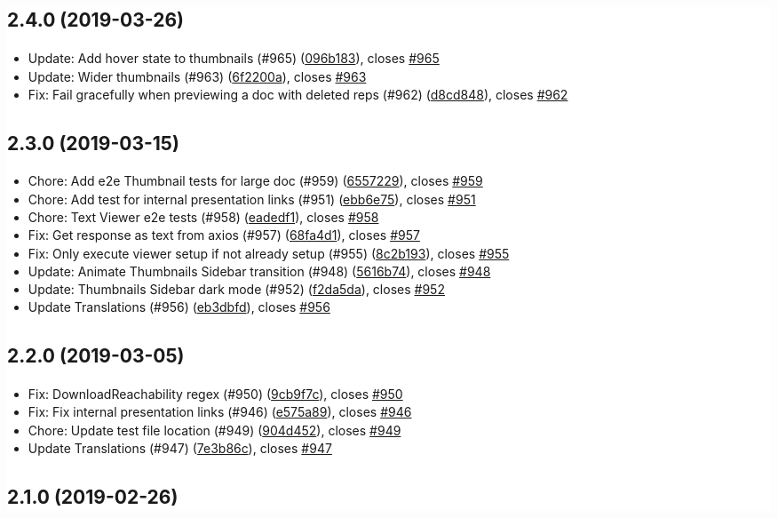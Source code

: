 

<a name="2.4.0"></a>
## 2.4.0 (2019-03-26)

* Update: Add hover state to thumbnails (#965) ([096b183](https://github.com/box/box-content-preview/commit/096b183)), closes [#965](https://github.com/box/box-content-preview/issues/965)
* Update: Wider thumbnails (#963) ([6f2200a](https://github.com/box/box-content-preview/commit/6f2200a)), closes [#963](https://github.com/box/box-content-preview/issues/963)
* Fix: Fail gracefully when previewing a doc with deleted reps (#962) ([d8cd848](https://github.com/box/box-content-preview/commit/d8cd848)), closes [#962](https://github.com/box/box-content-preview/issues/962)



<a name="2.3.0"></a>
## 2.3.0 (2019-03-15)

* Chore: Add e2e Thumbnail tests for large doc (#959) ([6557229](https://github.com/box/box-content-preview/commit/6557229)), closes [#959](https://github.com/box/box-content-preview/issues/959)
* Chore: Add test for internal presentation links (#951) ([ebb6e75](https://github.com/box/box-content-preview/commit/ebb6e75)), closes [#951](https://github.com/box/box-content-preview/issues/951)
* Chore: Text Viewer e2e tests (#958) ([eadedf1](https://github.com/box/box-content-preview/commit/eadedf1)), closes [#958](https://github.com/box/box-content-preview/issues/958)
* Fix: Get response as text from axios (#957) ([68fa4d1](https://github.com/box/box-content-preview/commit/68fa4d1)), closes [#957](https://github.com/box/box-content-preview/issues/957)
* Fix: Only execute viewer setup if not already setup (#955) ([8c2b193](https://github.com/box/box-content-preview/commit/8c2b193)), closes [#955](https://github.com/box/box-content-preview/issues/955)
* Update: Animate Thumbnails Sidebar transition (#948) ([5616b74](https://github.com/box/box-content-preview/commit/5616b74)), closes [#948](https://github.com/box/box-content-preview/issues/948)
* Update: Thumbnails Sidebar dark mode (#952) ([f2da5da](https://github.com/box/box-content-preview/commit/f2da5da)), closes [#952](https://github.com/box/box-content-preview/issues/952)
* Update Translations (#956) ([eb3dbfd](https://github.com/box/box-content-preview/commit/eb3dbfd)), closes [#956](https://github.com/box/box-content-preview/issues/956)



<a name="2.2.0"></a>
## 2.2.0 (2019-03-05)

* Fix: DownloadReachability regex (#950) ([9cb9f7c](https://github.com/box/box-content-preview/commit/9cb9f7c)), closes [#950](https://github.com/box/box-content-preview/issues/950)
* Fix: Fix internal presentation links (#946) ([e575a89](https://github.com/box/box-content-preview/commit/e575a89)), closes [#946](https://github.com/box/box-content-preview/issues/946)
* Chore: Update test file location (#949) ([904d452](https://github.com/box/box-content-preview/commit/904d452)), closes [#949](https://github.com/box/box-content-preview/issues/949)
* Update Translations (#947) ([7e3b86c](https://github.com/box/box-content-preview/commit/7e3b86c)), closes [#947](https://github.com/box/box-content-preview/issues/947)



<a name="2.1.0"></a>
## 2.1.0 (2019-02-26)
